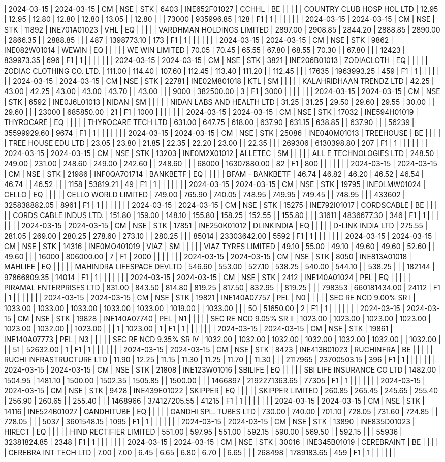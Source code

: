 | 2024-03-15 | 2024-03-15 | CM | NSE | STK | 6403 | INE652F01027 | CCHHL | BE |  |  |  |  | COUNTRY CLUB HOSP HOL LTD | 12.95 | 12.95 | 12.80 | 12.80 | 12.80 | 13.05 |  | 12.80 |  |  | 73000 | 935996.85 | 128 | F1 | 1 |  |  |  |  |  |
| 2024-03-15 | 2024-03-15 | CM | NSE | STK | 11892 | INE701A01023 | VHL | EQ |  |  |  |  | VARDHMAN HOLDINGS LIMITED | 2897.00 | 2908.85 | 2844.20 | 2888.85 | 2890.00 | 2866.35 |  | 2888.85 |  |  | 487 | 1398773.10 | 173 | F1 | 1 |  |  |  |  |  |
| 2024-03-15 | 2024-03-15 | CM | NSE | STK | 9862 | INE082W01014 | WEWIN | EQ |  |  |  |  | WE WIN LIMITED | 70.05 | 70.45 | 65.55 | 67.80 | 68.55 | 70.30 |  | 67.80 |  |  | 12423 | 839973.35 | 696 | F1 | 1 |  |  |  |  |  |
| 2024-03-15 | 2024-03-15 | CM | NSE | STK | 3821 | INE206B01013 | ZODIACLOTH | EQ |  |  |  |  | ZODIAC CLOTHING CO. LTD. | 111.00 | 114.40 | 107.60 | 112.45 | 113.40 | 111.20 |  | 112.45 |  |  | 17635 | 1963993.25 | 459 | F1 | 1 |  |  |  |  |  |
| 2024-03-15 | 2024-03-15 | CM | NSE | STK | 22781 | INE02M801018 | KTL | SM |  |  |  |  | KALAHRIDHAAN TRENDZ LTD | 42.25 | 43.00 | 42.25 | 43.00 | 43.00 | 43.70 |  | 43.00 |  |  | 9000 | 382500.00 | 3 | F1 | 3000 |  |  |  |  |  |
| 2024-03-15 | 2024-03-15 | CM | NSE | STK | 6592 | INE0J6L01013 | NIDAN | SM |  |  |  |  | NIDAN LABS AND HEALTH LTD | 31.25 | 31.25 | 29.50 | 29.60 | 29.55 | 30.00 |  | 29.60 |  |  | 23000 | 685850.00 | 21 | F1 | 1000 |  |  |  |  |  |
| 2024-03-15 | 2024-03-15 | CM | NSE | STK | 17032 | INE594H01019 | THYROCARE | EQ |  |  |  |  | THYROCARE TECH LTD | 631.00 | 647.75 | 618.00 | 637.90 | 631.15 | 638.85 |  | 637.90 |  |  | 56239 | 35599929.60 | 9674 | F1 | 1 |  |  |  |  |  |
| 2024-03-15 | 2024-03-15 | CM | NSE | STK | 25086 | INE040M01013 | TREEHOUSE | BE |  |  |  |  | TREE HOUSE EDU LTD | 23.05 | 23.80 | 21.85 | 22.35 | 22.20 | 23.00 |  | 22.35 |  |  | 269306 | 6130398.80 | 207 | F1 | 1 |  |  |  |  |  |
| 2024-03-15 | 2024-03-15 | CM | NSE | STK | 13203 | INE0M2X01012 | ALLETEC | SM |  |  |  |  | ALL E TECHNOLOGIES LTD | 248.50 | 249.00 | 231.00 | 248.60 | 249.00 | 242.60 |  | 248.60 |  |  | 68000 | 16307880.00 | 82 | F1 | 800 |  |  |  |  |  |
| 2024-03-15 | 2024-03-15 | CM | NSE | STK | 21986 | INF0QA701714 | BANKBETF | EQ |  |  |  |  | BFAM - BANKBETF | 46.74 | 46.82 | 46.20 | 46.52 | 46.54 | 46.74 |  | 46.52 |  |  | 1158 | 53819.21 | 49 | F1 | 1 |  |  |  |  |  |
| 2024-03-15 | 2024-03-15 | CM | NSE | STK | 19795 | INE0LMW01024 | CELLO | EQ |  |  |  |  | CELLO WORLD LIMITED | 749.00 | 765.90 | 740.05 | 748.95 | 749.95 | 749.45 |  | 748.95 |  |  | 433602 | 325838882.05 | 8961 | F1 | 1 |  |  |  |  |  |
| 2024-03-15 | 2024-03-15 | CM | NSE | STK | 15275 | INE792I01017 | CORDSCABLE | BE |  |  |  |  | CORDS CABLE INDUS LTD. | 151.80 | 159.00 | 148.10 | 155.80 | 158.25 | 152.55 |  | 155.80 |  |  | 31611 | 4836677.30 | 346 | F1 | 1 |  |  |  |  |  |
| 2024-03-15 | 2024-03-15 | CM | NSE | STK | 17851 | INE250K01012 | DLINKINDIA | EQ |  |  |  |  | D-LINK INDIA LTD | 275.55 | 281.05 | 269.00 | 280.25 | 278.60 | 273.10 |  | 280.25 |  |  | 85014 | 23303642.00 | 5592 | F1 | 1 |  |  |  |  |  |
| 2024-03-15 | 2024-03-15 | CM | NSE | STK | 14316 | INE0MO401019 | VIAZ | SM |  |  |  |  | VIAZ TYRES LIMITED | 49.10 | 55.00 | 49.10 | 49.60 | 49.60 | 52.60 |  | 49.60 |  |  | 16000 | 806000.00 | 7 | F1 | 2000 |  |  |  |  |  |
| 2024-03-15 | 2024-03-15 | CM | NSE | STK | 8050 | INE813A01018 | MAHLIFE | EQ |  |  |  |  | MAHINDRA LIFESPACE DEVLTD | 546.60 | 553.00 | 527.10 | 538.25 | 540.00 | 544.10 |  | 538.25 |  |  | 182144 | 97866809.35 | 14014 | F1 | 1 |  |  |  |  |  |
| 2024-03-15 | 2024-03-15 | CM | NSE | STK | 2412 | INE140A01024 | PEL | EQ |  |  |  |  | PIRAMAL ENTERPRISES LTD | 831.00 | 843.50 | 814.80 | 819.25 | 817.50 | 832.95 |  | 819.25 |  |  | 798353 | 660181434.00 | 24112 | F1 | 1 |  |  |  |  |  |
| 2024-03-15 | 2024-03-15 | CM | NSE | STK | 19821 | INE140A07757 | PEL | N0 |  |  |  |  | SEC RE NCD 9.00% SR I | 1033.00 | 1033.00 | 1033.00 | 1033.00 | 1033.00 | 1019.00 |  | 1033.00 |  |  | 50 | 51650.00 | 2 | F1 | 1 |  |  |  |  |  |
| 2024-03-15 | 2024-03-15 | CM | NSE | STK | 19828 | INE140A07740 | PEL | N1 |  |  |  |  | SEC RE NCD 9.05% SR II | 1023.00 | 1023.00 | 1023.00 | 1023.00 | 1023.00 | 1032.00 |  | 1023.00 |  |  | 1 | 1023.00 | 1 | F1 | 1 |  |  |  |  |  |
| 2024-03-15 | 2024-03-15 | CM | NSE | STK | 19861 | INE140A07773 | PEL | N3 |  |  |  |  | SEC RE NCD 9.35% SR IV | 1032.00 | 1032.00 | 1032.00 | 1032.00 | 1032.00 | 1032.00 |  | 1032.00 |  |  | 51 | 52632.00 | 1 | F1 | 1 |  |  |  |  |  |
| 2024-03-15 | 2024-03-15 | CM | NSE | STK | 8423 | INE413B01023 | RUCHINFRA | BE |  |  |  |  | RUCHI INFRASTRUCTURE LTD | 11.90 | 12.25 | 11.15 | 11.30 | 11.25 | 11.70 |  | 11.30 |  |  | 2117965 | 23700503.15 | 396 | F1 | 1 |  |  |  |  |  |
| 2024-03-15 | 2024-03-15 | CM | NSE | STK | 21808 | INE123W01016 | SBILIFE | EQ |  |  |  |  | SBI LIFE INSURANCE CO LTD | 1482.00 | 1504.95 | 1481.10 | 1500.00 | 1502.35 | 1505.85 |  | 1500.00 |  |  | 1466897 | 2192271363.65 | 77305 | F1 | 1 |  |  |  |  |  |
| 2024-03-15 | 2024-03-15 | CM | NSE | STK | 9428 | INE439E01022 | SKIPPER | EQ |  |  |  |  | SKIPPER LIMITED | 260.85 | 265.45 | 245.65 | 255.40 | 256.90 | 260.65 |  | 255.40 |  |  | 1468966 | 374127205.55 | 41215 | F1 | 1 |  |  |  |  |  |
| 2024-03-15 | 2024-03-15 | CM | NSE | STK | 14116 | INE524B01027 | GANDHITUBE | EQ |  |  |  |  | GANDHI SPL. TUBES LTD | 730.00 | 740.00 | 701.10 | 728.05 | 731.60 | 724.85 |  | 728.05 |  |  | 5037 | 3601548.15 | 1095 | F1 | 1 |  |  |  |  |  |
| 2024-03-15 | 2024-03-15 | CM | NSE | STK | 13890 | INE835D01023 | HIRECT | EQ |  |  |  |  | HIND RECTIFIER LIMITED | 551.00 | 597.95 | 551.00 | 592.15 | 590.00 | 569.50 |  | 592.15 |  |  | 55936 | 32381824.85 | 2348 | F1 | 1 |  |  |  |  |  |
| 2024-03-15 | 2024-03-15 | CM | NSE | STK | 30016 | INE345B01019 | CEREBRAINT | BE |  |  |  |  | CEREBRA INT TECH LTD | 7.00 | 7.00 | 6.45 | 6.65 | 6.80 | 6.70 |  | 6.65 |  |  | 268498 | 1789183.65 | 459 | F1 | 1 |  |  |  |  |  |